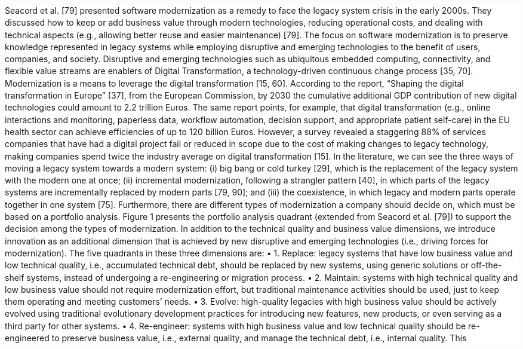 Seacord et al. [79] presented software modernization as a remedy to face the legacy system crisis in the early
2000s. They discussed how to keep or add business value through modern technologies, reducing operational
costs, and dealing with technical aspects (e.g., allowing better reuse and easier maintenance) [79]. The focus on
software modernization is to preserve knowledge represented in legacy systems while employing disruptive and
emerging technologies to the benefit of users, companies, and society.
Disruptive and emerging technologies such as ubiquitous embedded computing, connectivity, and flexible
value streams are enablers of Digital Transformation, a technology-driven continuous change process [35, 70].
Modernization is a means to leverage the digital transformation [15, 60]. According to the report, “Shaping the
digital transformation in Europe” [37], from the European Commission, by 2030 the cumulative additional GDP
contribution of new digital technologies could amount to 2.2 trillion Euros. The same report points, for example,
that digital transformation (e.g., online interactions and monitoring, paperless data, workflow automation, decision
support, and appropriate patient self-care) in the EU health sector can achieve efficiencies of up to 120 billion
Euros. However, a survey revealed a staggering 88% of services companies that have had a digital project fail or
reduced in scope due to the cost of making changes to legacy technology, making companies spend twice the
industry average on digital transformation [15].
In the literature, we can see the three ways of moving a legacy system towards a modern system: (i) big bang
or cold turkey [29], which is the replacement of the legacy system with the modern one at once; (ii) incremental
modernization, following a strangler pattern [40], in which parts of the legacy systems are incrementally replaced
by modern parts [79, 90]; and (iii) the coexistence, in which legacy and modern parts operate together in one
system [75]. Furthermore, there are different types of modernization a company should decide on, which must be
based on a portfolio analysis. Figure 1 presents the portfolio analysis quadrant (extended from Seacord et al. [79])
to support the decision among the types of modernization. In addition to the technical quality and business value
dimensions, we introduce innovation as an additional dimension that is achieved by new disruptive and emerging
technologies (i.e., driving forces for modernization). The five quadrants in these three dimensions are:
• 1. Replace: legacy systems that have low business value and low technical quality, i.e., accumulated
technical debt, should be replaced by new systems, using generic solutions or off-the-shelf systems, instead
of undergoing a re-engineering or migration process.
• 2. Maintain: systems with high technical quality and low business value should not require modernization
effort, but traditional maintenance activities should be used, just to keep them operating and meeting
customers’ needs.
• 3. Evolve: high-quality legacies with high business value should be actively evolved using traditional
evolutionary development practices for introducing new features, new products, or even serving as a
third party for other systems.
• 4. Re-engineer: systems with high business value and low technical quality should be re-engineered to
preserve business value, i.e., external quality, and manage the technical debt, i.e., internal quality. This